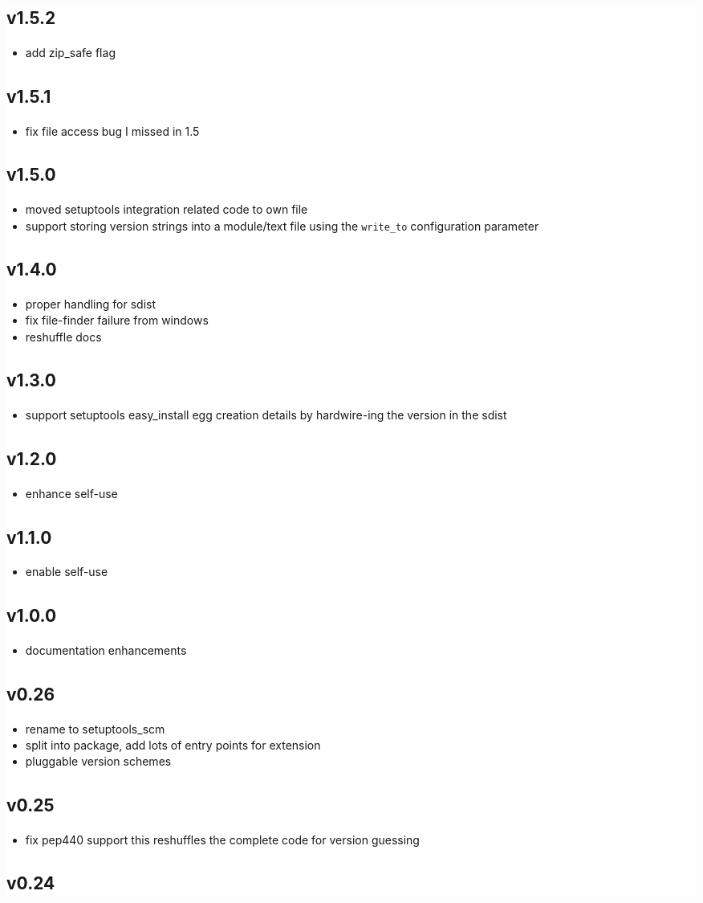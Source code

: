 ## v1.5.2

- add zip_safe flag

## v1.5.1

- fix file access bug I missed in 1.5

## v1.5.0

- moved setuptools integration related code to own file
- support storing version strings into a module/text file using the `write_to` configuration parameter

## v1.4.0

- proper handling for sdist
- fix file-finder failure from windows
- reshuffle docs

## v1.3.0

- support setuptools easy_install egg creation details by hardwire-ing the version in the sdist

## v1.2.0

- enhance self-use

## v1.1.0

- enable self-use

## v1.0.0

- documentation enhancements

## v0.26

- rename to setuptools_scm
- split into package, add lots of entry points for extension
- pluggable version schemes

## v0.25

- fix pep440 support this reshuffles the complete code for version guessing

## v0.24
